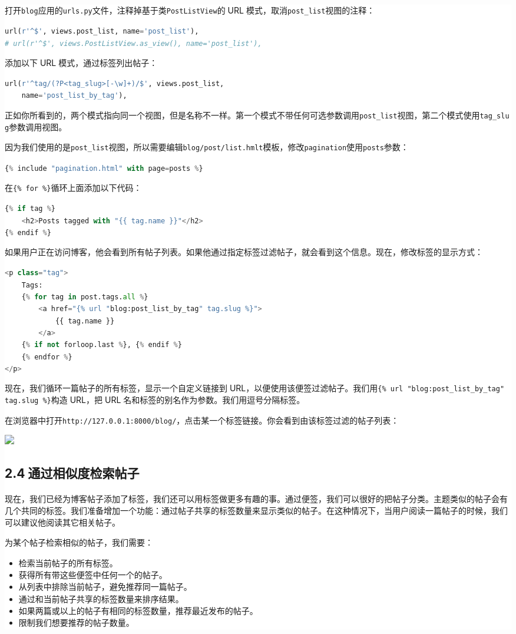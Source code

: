 打开`blog`应用的`urls.py`文件，注释掉基于类`PostListView`的 URL 模式，取消`post_list`视图的注释：

```py
url(r'^$', views.post_list, name='post_list'),
# url(r'^$', views.PostListView.as_view(), name='post_list'),
```

添加以下 URL 模式，通过标签列出帖子：

```py
url(r'^tag/(?P<tag_slug>[-\w]+)/$', views.post_list,
    name='post_list_by_tag'),
```

正如你所看到的，两个模式指向同一个视图，但是名称不一样。第一个模式不带任何可选参数调用`post_list`视图，第二个模式使用`tag_slug`参数调用视图。

因为我们使用的是`post_list`视图，所以需要编辑`blog/post/list.hmlt`模板，修改`pagination`使用`posts`参数：

```py
{% include "pagination.html" with page=posts %}
```

在`{% for %}`循环上面添加以下代码：

```py
{% if tag %}
	<h2>Posts tagged with "{{ tag.name }}"</h2>
{% endif %}
```

如果用户正在访问博客，他会看到所有帖子列表。如果他通过指定标签过滤帖子，就会看到这个信息。现在，修改标签的显示方式：

```py
<p class="tag">
	Tags:
	{% for tag in post.tags.all %}
		<a href="{% url "blog:post_list_by_tag" tag.slug %}">
			{{ tag.name }}
		</a>
	{% if not forloop.last %}, {% endif %}
	{% endfor %}
</p>
```

现在，我们循环一篇帖子的所有标签，显示一个自定义链接到 URL，以便使用该便签过滤帖子。我们用`{% url "blog:post_list_by_tag" tag.slug %}`构造 URL，把 URL 名和标签的别名作为参数。我们用逗号分隔标签。

在浏览器中打开`http://127.0.0.1:8000/blog/`，点击某一个标签链接。你会看到由该标签过滤的帖子列表：

![](http://ooyedgh9k.bkt.clouddn.com/%E5%9B%BE2.12.png)

## 2.4 通过相似度检索帖子

现在，我们已经为博客帖子添加了标签，我们还可以用标签做更多有趣的事。通过便签，我们可以很好的把帖子分类。主题类似的帖子会有几个共同的标签。我们准备增加一个功能：通过帖子共享的标签数量来显示类似的帖子。在这种情况下，当用户阅读一篇帖子的时候，我们可以建议他阅读其它相关帖子。

为某个帖子检索相似的帖子，我们需要：

- 检索当前帖子的所有标签。
- 获得所有带这些便签中任何一个的帖子。
- 从列表中排除当前帖子，避免推荐同一篇帖子。
- 通过和当前帖子共享的标签数量来排序结果。
- 如果两篇或以上的帖子有相同的标签数量，推荐最近发布的帖子。
- 限制我们想要推荐的帖子数量。
